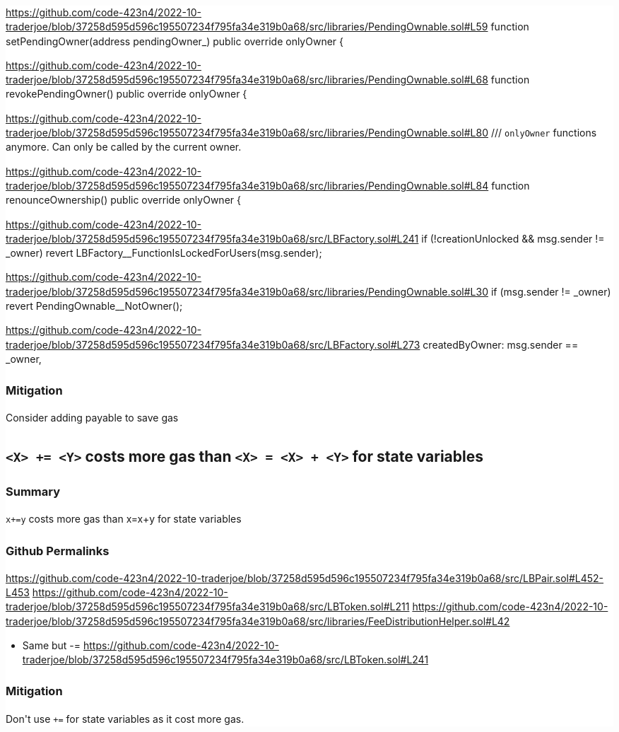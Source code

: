 https://github.com/code-423n4/2022-10-traderjoe/blob/37258d595d596c195507234f795fa34e319b0a68/src/libraries/PendingOwnable.sol#L59
    function setPendingOwner(address pendingOwner_) public override onlyOwner {

https://github.com/code-423n4/2022-10-traderjoe/blob/37258d595d596c195507234f795fa34e319b0a68/src/libraries/PendingOwnable.sol#L68
    function revokePendingOwner() public override onlyOwner {

https://github.com/code-423n4/2022-10-traderjoe/blob/37258d595d596c195507234f795fa34e319b0a68/src/libraries/PendingOwnable.sol#L80
    /// `onlyOwner` functions anymore. Can only be called by the current owner.

https://github.com/code-423n4/2022-10-traderjoe/blob/37258d595d596c195507234f795fa34e319b0a68/src/libraries/PendingOwnable.sol#L84
    function renounceOwnership() public override onlyOwner {

https://github.com/code-423n4/2022-10-traderjoe/blob/37258d595d596c195507234f795fa34e319b0a68/src/LBFactory.sol#L241
        if (!creationUnlocked && msg.sender != _owner) revert LBFactory__FunctionIsLockedForUsers(msg.sender);

https://github.com/code-423n4/2022-10-traderjoe/blob/37258d595d596c195507234f795fa34e319b0a68/src/libraries/PendingOwnable.sol#L30
        if (msg.sender != _owner) revert PendingOwnable__NotOwner();

https://github.com/code-423n4/2022-10-traderjoe/blob/37258d595d596c195507234f795fa34e319b0a68/src/LBFactory.sol#L273
            createdByOwner: msg.sender == _owner,



### Mitigation
Consider adding payable to save gas


## `<X> += <Y>` costs more gas than `<X> = <X> + <Y>` for state variables
### Summary
`x+=y` costs more gas than x=x+y for state variables

### Github Permalinks
https://github.com/code-423n4/2022-10-traderjoe/blob/37258d595d596c195507234f795fa34e319b0a68/src/LBPair.sol#L452-L453
https://github.com/code-423n4/2022-10-traderjoe/blob/37258d595d596c195507234f795fa34e319b0a68/src/LBToken.sol#L211
https://github.com/code-423n4/2022-10-traderjoe/blob/37258d595d596c195507234f795fa34e319b0a68/src/libraries/FeeDistributionHelper.sol#L42

- Same but -=
https://github.com/code-423n4/2022-10-traderjoe/blob/37258d595d596c195507234f795fa34e319b0a68/src/LBToken.sol#L241

### Mitigation
Don't use `+=` for state variables as it cost more gas.
